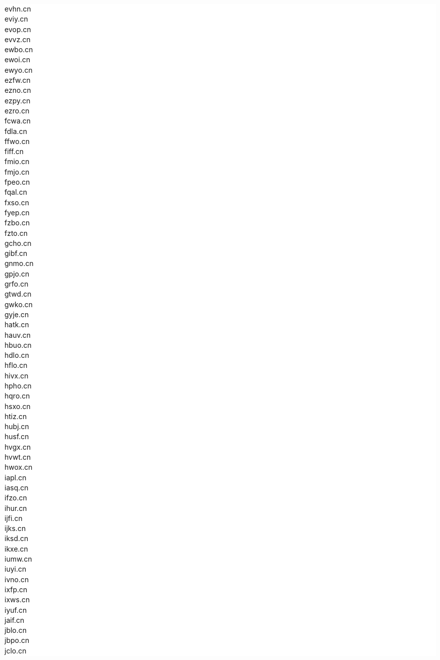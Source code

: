 evhn.cn   
eviy.cn   
evop.cn   
evvz.cn   
ewbo.cn   
ewoi.cn   
ewyo.cn   
ezfw.cn   
ezno.cn   
ezpy.cn   
ezro.cn   
fcwa.cn   
fdla.cn   
ffwo.cn   
fiff.cn   
fmio.cn   
fmjo.cn   
fpeo.cn   
fqal.cn   
fxso.cn   
fyep.cn   
fzbo.cn   
fzto.cn   
gcho.cn   
gibf.cn   
gnmo.cn   
gpjo.cn   
grfo.cn   
gtwd.cn   
gwko.cn   
gyje.cn   
hatk.cn   
hauv.cn   
hbuo.cn   
hdlo.cn   
hflo.cn   
hivx.cn   
hpho.cn   
hqro.cn   
hsxo.cn   
htiz.cn   
hubj.cn   
husf.cn   
hvgx.cn   
hvwt.cn   
hwox.cn   
iapl.cn   
iasq.cn   
ifzo.cn   
ihur.cn   
ijfi.cn   
ijks.cn   
iksd.cn   
ikxe.cn   
iumw.cn   
iuyi.cn   
ivno.cn   
ixfp.cn   
ixws.cn   
iyuf.cn   
jaif.cn   
jblo.cn   
jbpo.cn   
jclo.cn   